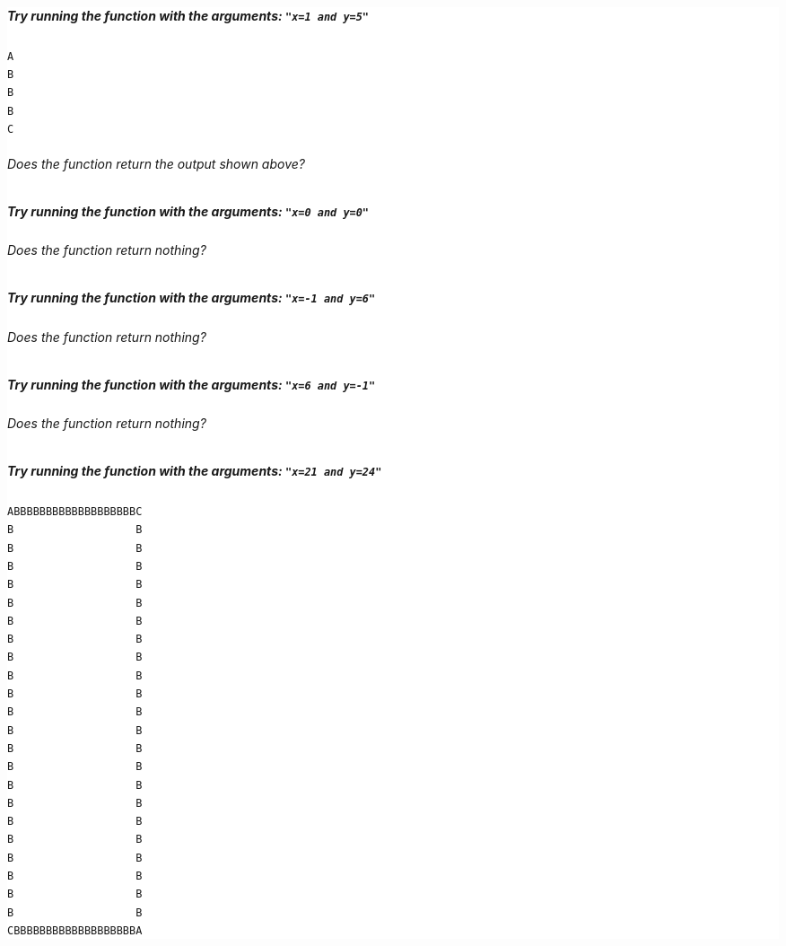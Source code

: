 ##### Try running the function with the arguments: `"x=1 and y=5"`

```
A
B
B
B
C
```

###### Does the function return the output shown above?

##### Try running the function with the arguments: `"x=0 and y=0"`

###### Does the function return nothing?

##### Try running the function with the arguments: `"x=-1 and y=6"`

###### Does the function return nothing?

##### Try running the function with the arguments: `"x=6 and y=-1"`

###### Does the function return nothing?

##### Try running the function with the arguments: `"x=21 and y=24"`

```
ABBBBBBBBBBBBBBBBBBBC
B                   B
B                   B
B                   B
B                   B
B                   B
B                   B
B                   B
B                   B
B                   B
B                   B
B                   B
B                   B
B                   B
B                   B
B                   B
B                   B
B                   B
B                   B
B                   B
B                   B
B                   B
B                   B
CBBBBBBBBBBBBBBBBBBBA

```
